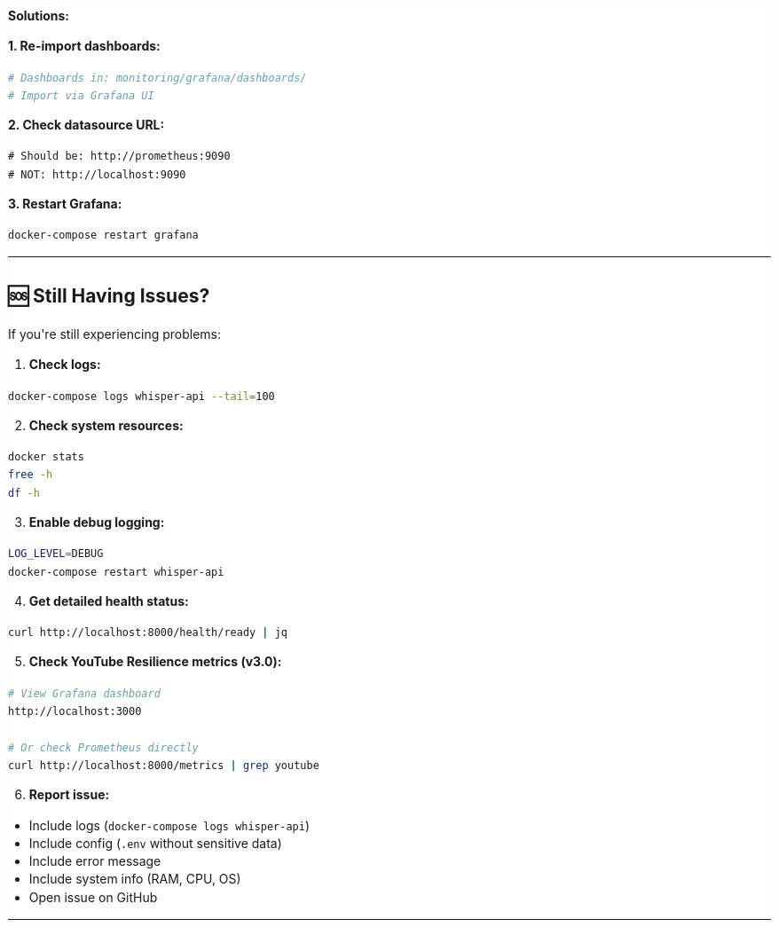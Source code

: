 **Solutions:**

**1. Re-import dashboards:**
```bash
# Dashboards in: monitoring/grafana/dashboards/
# Import via Grafana UI
```

**2. Check datasource URL:**
```
# Should be: http://prometheus:9090
# NOT: http://localhost:9090
```

**3. Restart Grafana:**
```bash
docker-compose restart grafana
```

---

## 🆘 Still Having Issues?

If you're still experiencing problems:

1. **Check logs:**
```bash
docker-compose logs whisper-api --tail=100
```

2. **Check system resources:**
```bash
docker stats
free -h
df -h
```

3. **Enable debug logging:**
```bash
LOG_LEVEL=DEBUG
docker-compose restart whisper-api
```

4. **Get detailed health status:**
```bash
curl http://localhost:8000/health/ready | jq
```

5. **Check YouTube Resilience metrics (v3.0):**
```bash
# View Grafana dashboard
http://localhost:3000

# Or check Prometheus directly
curl http://localhost:8000/metrics | grep youtube
```

6. **Report issue:**
- Include logs (`docker-compose logs whisper-api`)
- Include config (`.env` without sensitive data)
- Include error message
- Include system info (RAM, CPU, OS)
- Open issue on GitHub

---